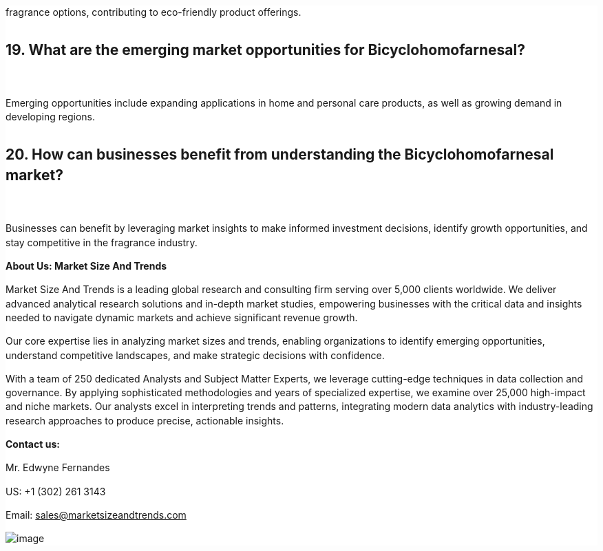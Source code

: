 fragrance options, contributing to eco-friendly product offerings.</p><h2>19. What are the emerging market opportunities for Bicyclohomofarnesal?</h2><p>&nbsp;</p><p>Emerging opportunities include expanding applications in home and personal care products, as well as growing demand in developing regions.</p><h2>20. How can businesses benefit from understanding the Bicyclohomofarnesal market?</h2><p>&nbsp;</p><p>Businesses can benefit by leveraging market insights to make informed investment decisions, identify growth opportunities, and stay competitive in the fragrance industry.</p></body></html></p><p><strong>About Us:&nbsp;Market Size And Trends</strong></p><p>Market Size And Trends&nbsp;is a leading global research and consulting firm serving over 5,000 clients worldwide. We deliver advanced analytical research solutions and in-depth market studies, empowering businesses with the critical data and insights needed to navigate dynamic markets and achieve significant revenue growth.</p><p>Our core expertise lies in analyzing market sizes and trends, enabling organizations to identify emerging opportunities, understand competitive landscapes, and make strategic decisions with confidence.</p><p>With a team of 250 dedicated Analysts and Subject Matter Experts, we leverage cutting-edge techniques in data collection and governance. By applying sophisticated methodologies and years of specialized expertise, we examine over 25,000 high-impact and niche markets. Our analysts excel in interpreting trends and patterns, integrating modern data analytics with industry-leading research approaches to produce precise, actionable insights.</p><p><strong>Contact us:</strong></p><p>Mr. Edwyne Fernandes</p><p>US: +1 (302) 261 3143</p><p>Email: <a href="mailto:sales@marketsizeandtrends.com">sales@marketsizeandtrends.com</a>&nbsp;</p>
![image](https://github.com/user-attachments/assets/134f66de-0d87-403d-8455-61a0c6a9a635)
